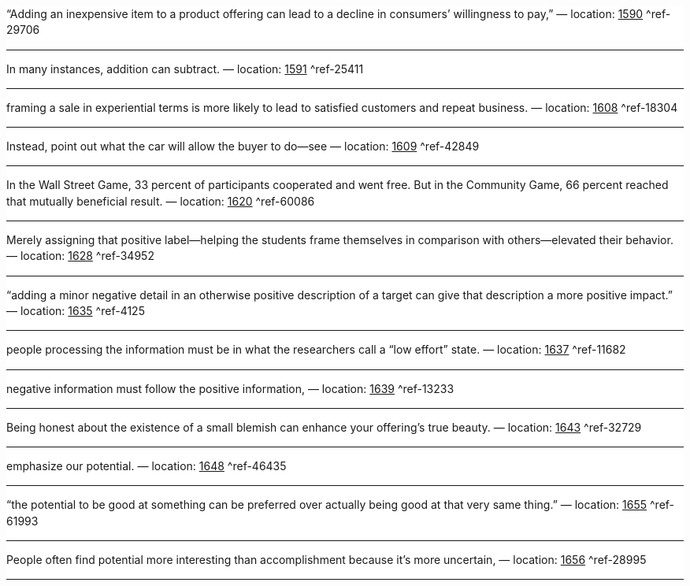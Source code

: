 “Adding an inexpensive item to a product offering can lead to a decline in consumers’ willingness to pay,” — location: [1590](kindle://book?action=open&asin=B0087GJ8KM&location=1590) ^ref-29706

---
In many instances, addition can subtract. — location: [1591](kindle://book?action=open&asin=B0087GJ8KM&location=1591) ^ref-25411

---
framing a sale in experiential terms is more likely to lead to satisfied customers and repeat business. — location: [1608](kindle://book?action=open&asin=B0087GJ8KM&location=1608) ^ref-18304

---
Instead, point out what the car will allow the buyer to do—see — location: [1609](kindle://book?action=open&asin=B0087GJ8KM&location=1609) ^ref-42849

---
In the Wall Street Game, 33 percent of participants cooperated and went free. But in the Community Game, 66 percent reached that mutually beneficial result. — location: [1620](kindle://book?action=open&asin=B0087GJ8KM&location=1620) ^ref-60086

---
Merely assigning that positive label—helping the students frame themselves in comparison with others—elevated their behavior. — location: [1628](kindle://book?action=open&asin=B0087GJ8KM&location=1628) ^ref-34952

---
“adding a minor negative detail in an otherwise positive description of a target can give that description a more positive impact.” — location: [1635](kindle://book?action=open&asin=B0087GJ8KM&location=1635) ^ref-4125

---
people processing the information must be in what the researchers call a “low effort” state. — location: [1637](kindle://book?action=open&asin=B0087GJ8KM&location=1637) ^ref-11682

---
negative information must follow the positive information, — location: [1639](kindle://book?action=open&asin=B0087GJ8KM&location=1639) ^ref-13233

---
Being honest about the existence of a small blemish can enhance your offering’s true beauty. — location: [1643](kindle://book?action=open&asin=B0087GJ8KM&location=1643) ^ref-32729

---
emphasize our potential. — location: [1648](kindle://book?action=open&asin=B0087GJ8KM&location=1648) ^ref-46435

---
“the potential to be good at something can be preferred over actually being good at that very same thing.” — location: [1655](kindle://book?action=open&asin=B0087GJ8KM&location=1655) ^ref-61993

---
People often find potential more interesting than accomplishment because it’s more uncertain, — location: [1656](kindle://book?action=open&asin=B0087GJ8KM&location=1656) ^ref-28995

---